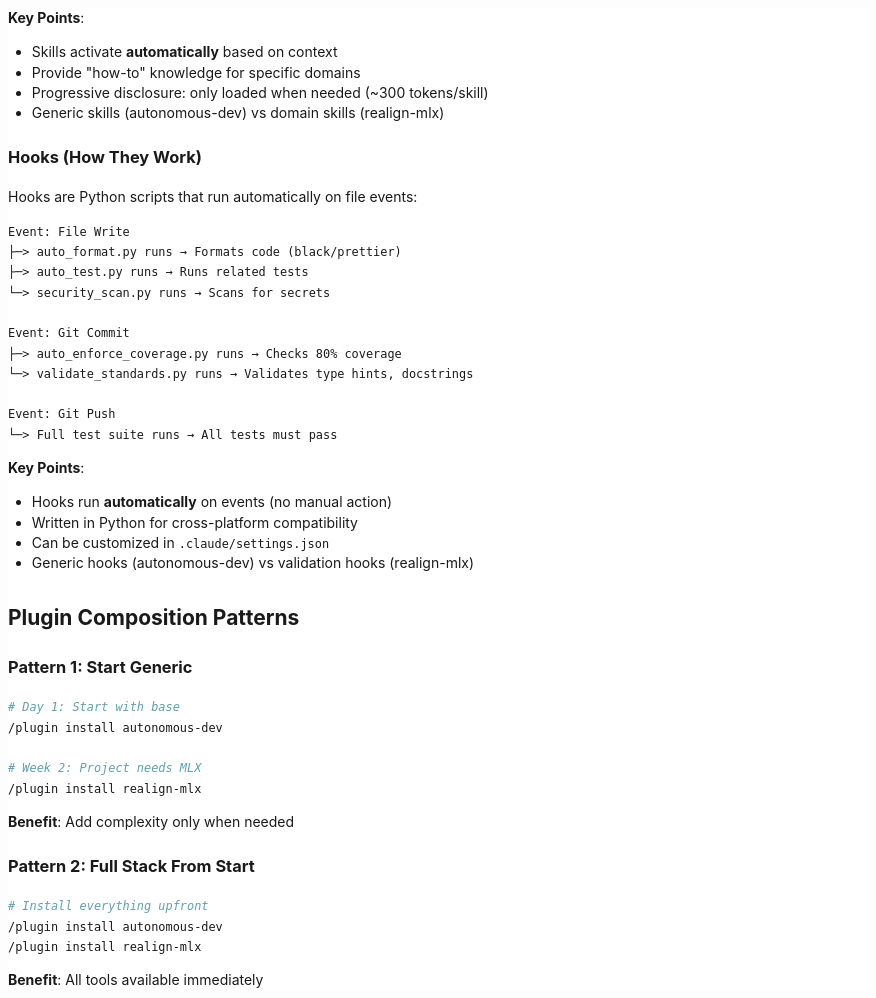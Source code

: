 **Key Points**:
- Skills activate **automatically** based on context
- Provide "how-to" knowledge for specific domains
- Progressive disclosure: only loaded when needed (~300 tokens/skill)
- Generic skills (autonomous-dev) vs domain skills (realign-mlx)

### Hooks (How They Work)

Hooks are Python scripts that run automatically on file events:

```
Event: File Write
├─> auto_format.py runs → Formats code (black/prettier)
├─> auto_test.py runs → Runs related tests
└─> security_scan.py runs → Scans for secrets

Event: Git Commit
├─> auto_enforce_coverage.py runs → Checks 80% coverage
└─> validate_standards.py runs → Validates type hints, docstrings

Event: Git Push
└─> Full test suite runs → All tests must pass
```

**Key Points**:
- Hooks run **automatically** on events (no manual action)
- Written in Python for cross-platform compatibility
- Can be customized in `.claude/settings.json`
- Generic hooks (autonomous-dev) vs validation hooks (realign-mlx)

## Plugin Composition Patterns

### Pattern 1: Start Generic

```bash
# Day 1: Start with base
/plugin install autonomous-dev

# Week 2: Project needs MLX
/plugin install realign-mlx
```

**Benefit**: Add complexity only when needed

### Pattern 2: Full Stack From Start

```bash
# Install everything upfront
/plugin install autonomous-dev
/plugin install realign-mlx
```

**Benefit**: All tools available immediately
